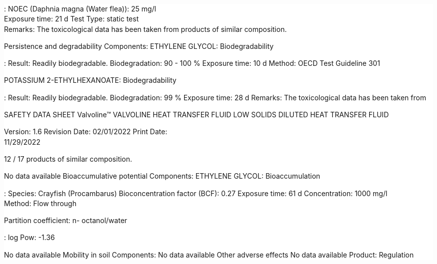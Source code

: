 : NOEC (Daphnia magna (Water flea)): 25 mg/l  
Exposure time: 21 d 
Test Type: static test  
Remarks: The toxicological data has been taken from 
products of similar composition. 
 
Persistence and degradability 
Components: 
ETHYLENE GLYCOL: 
Biodegradability 
 
:  Result: Readily biodegradable. 
Biodegradation:  90 - 100 % 
Exposure time: 10 d 
Method: OECD Test Guideline 301 
 
POTASSIUM 2-ETHYLHEXANOATE: 
Biodegradability 
 
:  Result: Readily biodegradable. 
Biodegradation:  99 % 
Exposure time: 28 d 
Remarks: The toxicological data has been taken from 
 
SAFETY DATA SHEET 
Valvoline™ VALVOLINE HEAT TRANSFER 
FLUID LOW SOLIDS DILUTED HEAT 
TRANSFER FLUID 
 
Version: 1.6 
Revision Date: 02/01/2022 
Print Date:  
11/29/2022 
 
12 / 17 
products of similar composition. 
 
No data available 
Bioaccumulative potential 
Components: 
ETHYLENE GLYCOL: 
Bioaccumulation 
 
:  Species: Crayfish (Procambarus) 
Bioconcentration factor (BCF): 0.27 
Exposure time: 61 d 
Concentration:  1000 mg/l  
Method: Flow through 
 
Partition coefficient: n-
octanol/water 
 
: log Pow: -1.36 
 
No data available 
Mobility in soil 
Components: 
No data available 
Other adverse effects 
No data available 
Product: 
Regulation 
 
